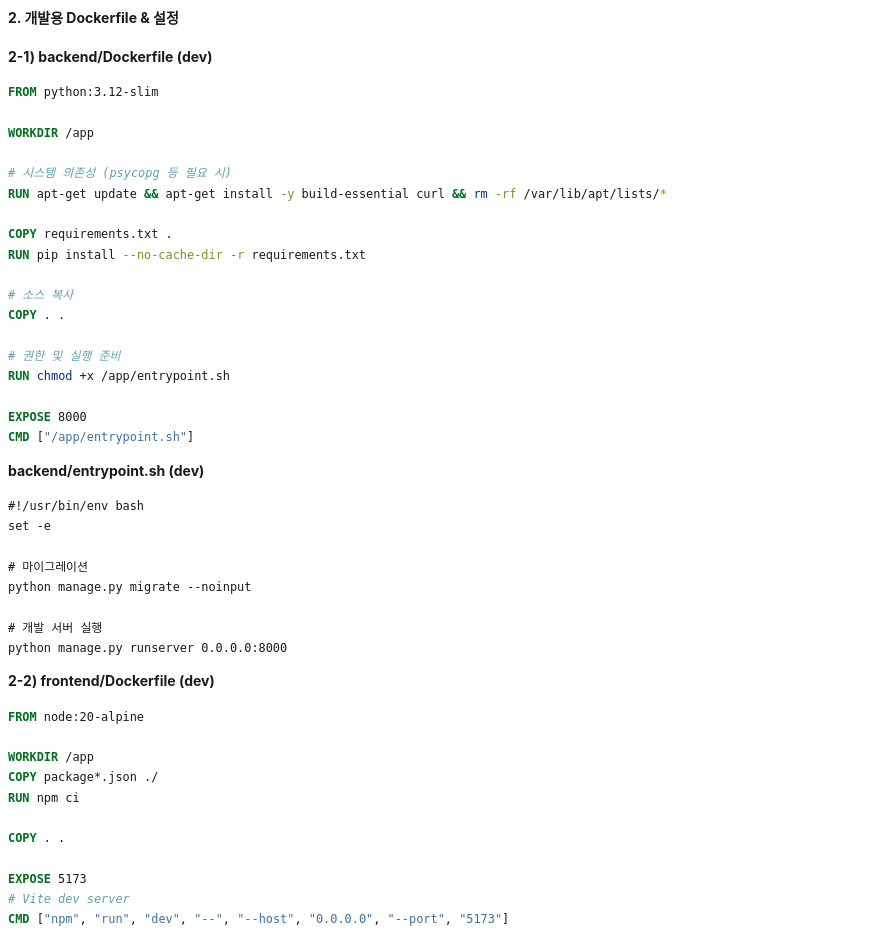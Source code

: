 
#### 2. 개발용 Dockerfile & 설정

**2-1) backend/Dockerfile (dev)**

```dockerfile
FROM python:3.12-slim

WORKDIR /app

# 시스템 의존성 (psycopg 등 필요 시)
RUN apt-get update && apt-get install -y build-essential curl && rm -rf /var/lib/apt/lists/*

COPY requirements.txt .
RUN pip install --no-cache-dir -r requirements.txt

# 소스 복사
COPY . .

# 권한 및 실행 준비
RUN chmod +x /app/entrypoint.sh

EXPOSE 8000
CMD ["/app/entrypoint.sh"]
```

**backend/entrypoint.sh (dev)**

```shell
#!/usr/bin/env bash
set -e

# 마이그레이션
python manage.py migrate --noinput

# 개발 서버 실행
python manage.py runserver 0.0.0.0:8000
```

**2-2) frontend/Dockerfile (dev)**

```dockerfile
FROM node:20-alpine

WORKDIR /app
COPY package*.json ./
RUN npm ci

COPY . .

EXPOSE 5173
# Vite dev server
CMD ["npm", "run", "dev", "--", "--host", "0.0.0.0", "--port", "5173"]
```
